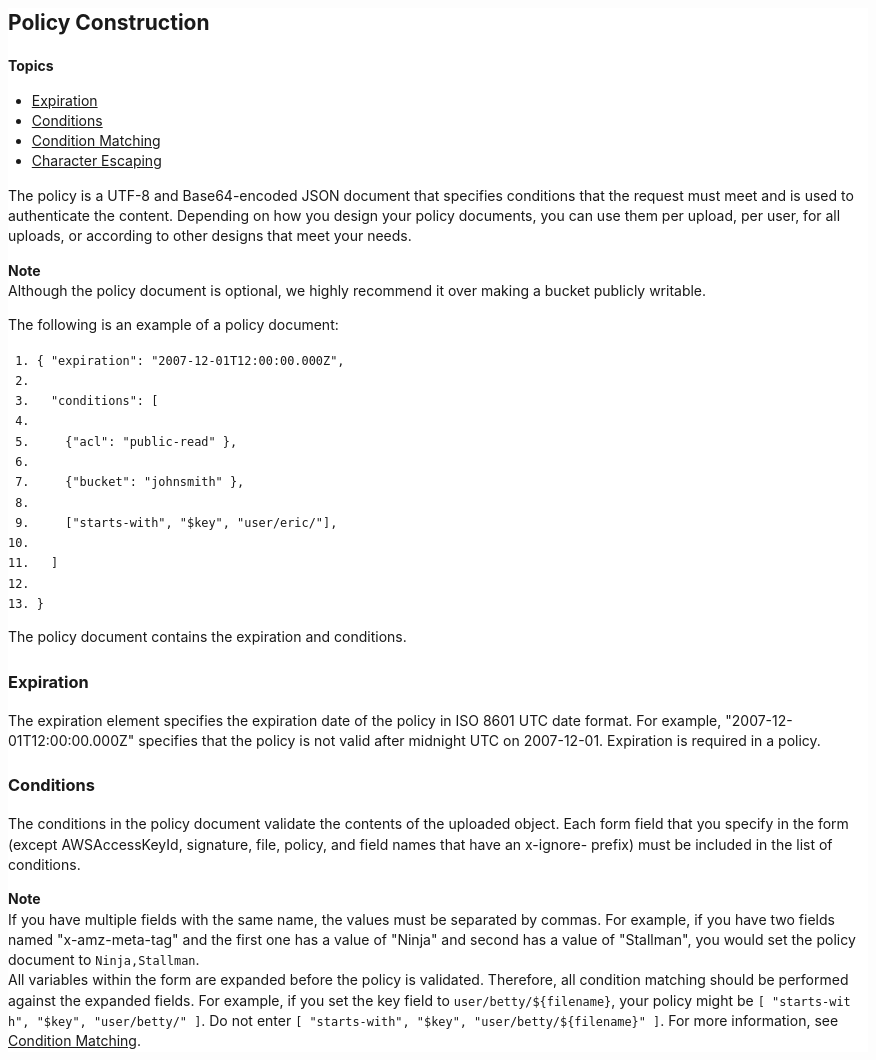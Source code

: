 ## Policy Construction<a name="HTTPPOSTConstructPolicy"></a>

**Topics**
+ [Expiration](#HTTPPOSTExpiration)
+ [Conditions](#PolicyConditions)
+ [Condition Matching](#ConditionMatching)
+ [Character Escaping](#HTTPPOSTEscaping)

The policy is a UTF\-8 and Base64\-encoded JSON document that specifies conditions that the request must meet and is used to authenticate the content\. Depending on how you design your policy documents, you can use them per upload, per user, for all uploads, or according to other designs that meet your needs\.

**Note**  
 Although the policy document is optional, we highly recommend it over making a bucket publicly writable\. 

The following is an example of a policy document:

```
 1. { "expiration": "2007-12-01T12:00:00.000Z",
 2. 
 3.   "conditions": [
 4. 
 5.     {"acl": "public-read" },
 6. 
 7.     {"bucket": "johnsmith" },
 8. 
 9.     ["starts-with", "$key", "user/eric/"],
10. 
11.   ]
12. 
13. }
```

The policy document contains the expiration and conditions\.

### Expiration<a name="HTTPPOSTExpiration"></a>

The expiration element specifies the expiration date of the policy in ISO 8601 UTC date format\. For example, "2007\-12\-01T12:00:00\.000Z" specifies that the policy is not valid after midnight UTC on 2007\-12\-01\. Expiration is required in a policy\.

### Conditions<a name="PolicyConditions"></a>

The conditions in the policy document validate the contents of the uploaded object\. Each form field that you specify in the form \(except AWSAccessKeyId, signature, file, policy, and field names that have an x\-ignore\- prefix\) must be included in the list of conditions\. 

**Note**  
If you have multiple fields with the same name, the values must be separated by commas\. For example, if you have two fields named "x\-amz\-meta\-tag" and the first one has a value of "Ninja" and second has a value of "Stallman", you would set the policy document to `Ninja,Stallman`\.  
 All variables within the form are expanded before the policy is validated\. Therefore, all condition matching should be performed against the expanded fields\. For example, if you set the key field to `user/betty/${filename}`, your policy might be `[ "starts-with", "$key", "user/betty/" ]`\. Do not enter `[ "starts-with", "$key", "user/betty/${filename}" ]`\. For more information, see [Condition Matching](#ConditionMatching)\. 
